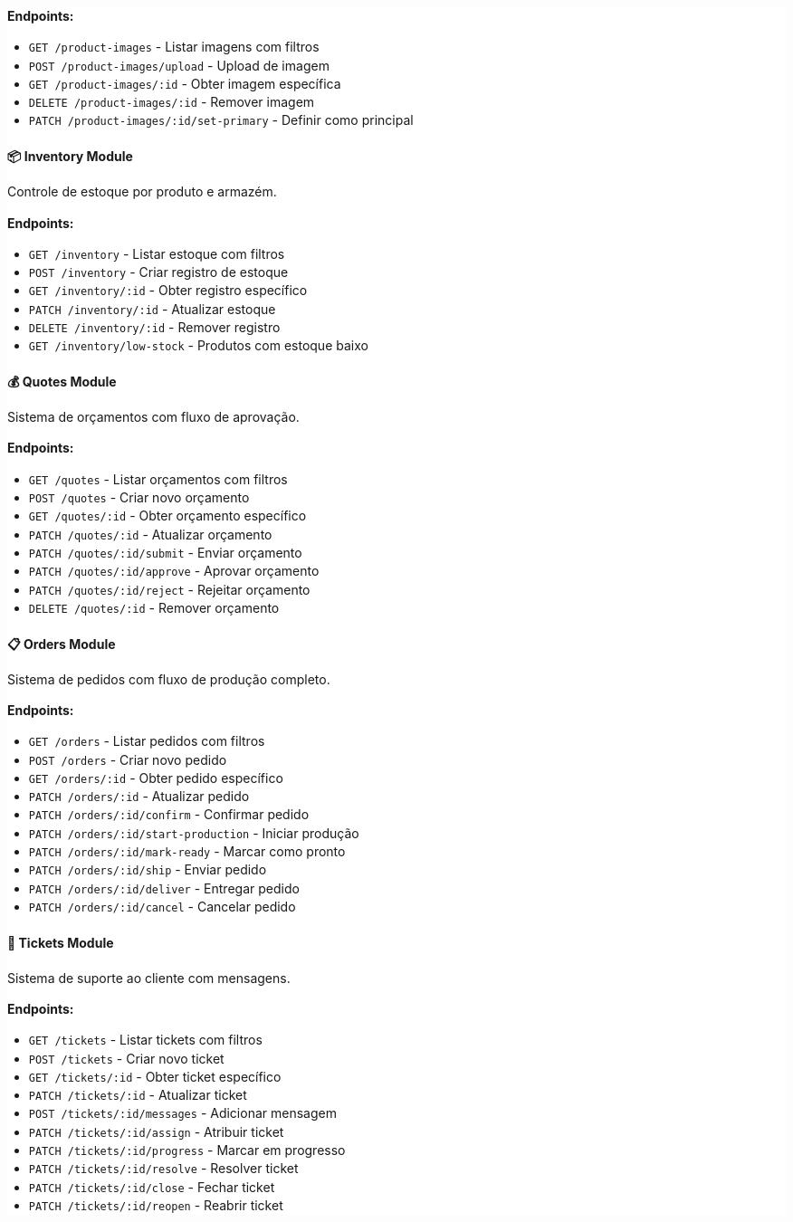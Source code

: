 **Endpoints:**
- `GET /product-images` - Listar imagens com filtros
- `POST /product-images/upload` - Upload de imagem
- `GET /product-images/:id` - Obter imagem específica
- `DELETE /product-images/:id` - Remover imagem
- `PATCH /product-images/:id/set-primary` - Definir como principal

#### 📦 Inventory Module
Controle de estoque por produto e armazém.

**Endpoints:**
- `GET /inventory` - Listar estoque com filtros
- `POST /inventory` - Criar registro de estoque
- `GET /inventory/:id` - Obter registro específico
- `PATCH /inventory/:id` - Atualizar estoque
- `DELETE /inventory/:id` - Remover registro
- `GET /inventory/low-stock` - Produtos com estoque baixo

#### 💰 Quotes Module
Sistema de orçamentos com fluxo de aprovação.

**Endpoints:**
- `GET /quotes` - Listar orçamentos com filtros
- `POST /quotes` - Criar novo orçamento
- `GET /quotes/:id` - Obter orçamento específico
- `PATCH /quotes/:id` - Atualizar orçamento
- `PATCH /quotes/:id/submit` - Enviar orçamento
- `PATCH /quotes/:id/approve` - Aprovar orçamento
- `PATCH /quotes/:id/reject` - Rejeitar orçamento
- `DELETE /quotes/:id` - Remover orçamento

#### 📋 Orders Module
Sistema de pedidos com fluxo de produção completo.

**Endpoints:**
- `GET /orders` - Listar pedidos com filtros
- `POST /orders` - Criar novo pedido
- `GET /orders/:id` - Obter pedido específico
- `PATCH /orders/:id` - Atualizar pedido
- `PATCH /orders/:id/confirm` - Confirmar pedido
- `PATCH /orders/:id/start-production` - Iniciar produção
- `PATCH /orders/:id/mark-ready` - Marcar como pronto
- `PATCH /orders/:id/ship` - Enviar pedido
- `PATCH /orders/:id/deliver` - Entregar pedido
- `PATCH /orders/:id/cancel` - Cancelar pedido

#### 🎫 Tickets Module
Sistema de suporte ao cliente com mensagens.

**Endpoints:**
- `GET /tickets` - Listar tickets com filtros
- `POST /tickets` - Criar novo ticket
- `GET /tickets/:id` - Obter ticket específico
- `PATCH /tickets/:id` - Atualizar ticket
- `POST /tickets/:id/messages` - Adicionar mensagem
- `PATCH /tickets/:id/assign` - Atribuir ticket
- `PATCH /tickets/:id/progress` - Marcar em progresso
- `PATCH /tickets/:id/resolve` - Resolver ticket
- `PATCH /tickets/:id/close` - Fechar ticket
- `PATCH /tickets/:id/reopen` - Reabrir ticket
